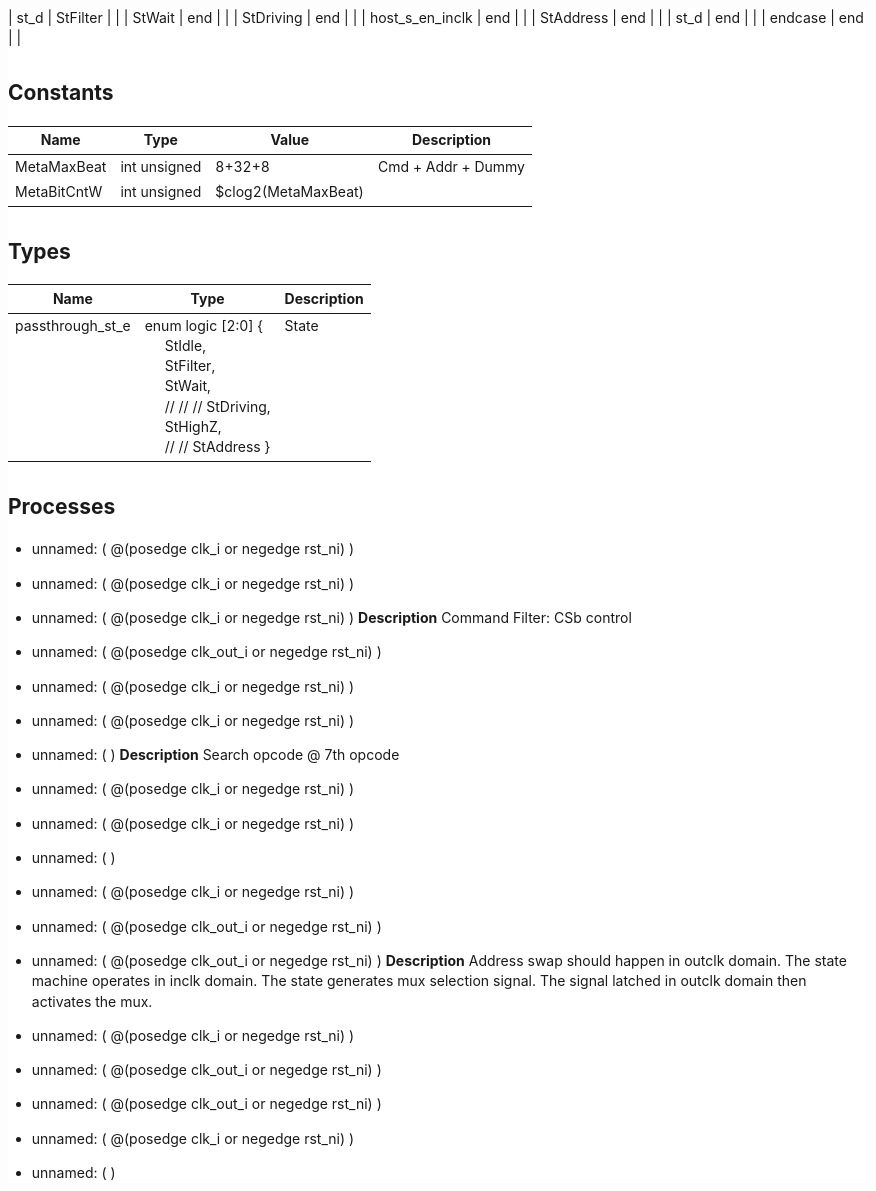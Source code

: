 | st_d                   | StFilter                |                                                                                                                                                                                                                                                                                                                                                                               |
| StWait                 | end                     |                                                                                                                                                                                                                                                                                                                                                                               |
| StDriving              | end                     |                                                                                                                                                                                                                                                                                                                                                                               |
| host_s_en_inclk        | end                     |                                                                                                                                                                                                                                                                                                                                                                               |
| StAddress              | end                     |                                                                                                                                                                                                                                                                                                                                                                               |
| st_d                   | end                     |                                                                                                                                                                                                                                                                                                                                                                               |
| endcase                | end                     |                                                                                                                                                                                                                                                                                                                                                                               |
## Constants

| Name        | Type         | Value               | Description        |
| ----------- | ------------ | ------------------- | ------------------ |
| MetaMaxBeat | int unsigned | 8+32+8              | Cmd + Addr + Dummy |
| MetaBitCntW | int unsigned | $clog2(MetaMaxBeat) |                    |
## Types

| Name             | Type                                                                                                                                                                                                                                                                                                                                                                                                                                                                                                         | Description |
| ---------------- | ------------------------------------------------------------------------------------------------------------------------------------------------------------------------------------------------------------------------------------------------------------------------------------------------------------------------------------------------------------------------------------------------------------------------------------------------------------------------------------------------------------ | ----------- |
| passthrough_st_e | enum logic [2:0] {<br><span style="padding-left:20px">               StIdle,<br><span style="padding-left:20px">                     StFilter,<br><span style="padding-left:20px">                          StWait,<br><span style="padding-left:20px">           //                         //                    //                    StDriving,<br><span style="padding-left:20px">     StHighZ,<br><span style="padding-left:20px">           //                         //               StAddress   } | State       |
## Processes
- unnamed: ( @(posedge clk_i or negedge rst_ni) )
- unnamed: ( @(posedge clk_i or negedge rst_ni) )
- unnamed: ( @(posedge clk_i or negedge rst_ni) )
**Description**
Command Filter: CSb control

- unnamed: ( @(posedge clk_out_i or negedge rst_ni) )
- unnamed: ( @(posedge clk_i or negedge rst_ni) )
- unnamed: ( @(posedge clk_i or negedge rst_ni) )
- unnamed: (  )
**Description**
Search opcode @ 7th opcode

- unnamed: ( @(posedge clk_i or negedge rst_ni) )
- unnamed: ( @(posedge clk_i or negedge rst_ni) )
- unnamed: (  )
- unnamed: ( @(posedge clk_i or negedge rst_ni) )
- unnamed: ( @(posedge clk_out_i or negedge rst_ni) )
- unnamed: ( @(posedge clk_out_i or negedge rst_ni) )
**Description**
Address swap should happen in outclk domain.
The state machine operates in inclk domain.
The state generates mux selection signal.
The signal latched in outclk domain then activates the mux.

- unnamed: ( @(posedge clk_i or negedge rst_ni) )
- unnamed: ( @(posedge clk_out_i or negedge rst_ni) )
- unnamed: ( @(posedge clk_out_i or negedge rst_ni) )
- unnamed: ( @(posedge clk_i or negedge rst_ni) )
- unnamed: (  )
